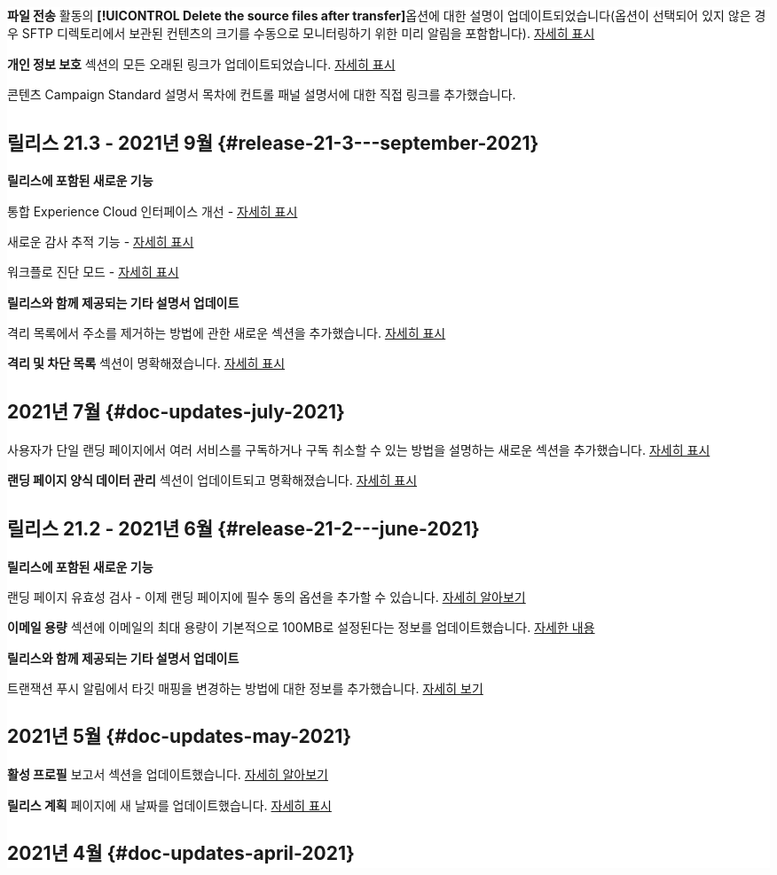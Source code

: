 **파일 전송** 활동의 **[!UICONTROL Delete the source files after transfer]**&#x200B;옵션에 대한 설명이 업데이트되었습니다(옵션이 선택되어 있지 않은 경우 SFTP 디렉토리에서 보관된 컨텐츠의 크기를 수동으로 모니터링하기 위한 미리 알림을 포함합니다). [자세히 표시](../../automating/using/transfer-file.md)

**개인 정보 보호** 섹션의 모든 오래된 링크가 업데이트되었습니다. [자세히 표시](../../start/using/privacy.md)

콘텐츠 Campaign Standard 설명서 목차에 컨트롤 패널 설명서에 대한 직접 링크를 추가했습니다.

## 릴리스 21.3 - 2021년 9월 {#release-21-3---september-2021}

**릴리스에 포함된 새로운 기능**

통합 Experience Cloud 인터페이스 개선 - [자세히 표시](../../start/using/interface-description.md#top-bar)

새로운 감사 추적 기능 - [자세히 표시](../../administration/using/audit.md)

워크플로 진단 모드 - [자세히 표시](../../automating/using/managing-execution-options.md)

**릴리스와 함께 제공되는 기타 설명서 업데이트**

격리 목록에서 주소를 제거하는 방법에 관한 새로운 섹션을 추가했습니다. [자세히 표시](../../sending/using/understanding-quarantine-management.md#removing-a-quarantined-address)

**격리 및 차단 목록** 섹션이 명확해졌습니다. [자세히 표시](../../sending/using/understanding-quarantine-management.md#quarantine-vs-denylist)

## 2021년 7월 {#doc-updates-july-2021}

사용자가 단일 랜딩 페이지에서 여러 서비스를 구독하거나 구독 취소할 수 있는 방법을 설명하는 새로운 섹션을 추가했습니다. [자세히 표시](../../channels/using/managing-landing-page-form-data.md#multiple-subscriptions)

**랜딩 페이지 양식 데이터 관리** 섹션이 업데이트되고 명확해졌습니다. [자세히 표시](../../channels/using/managing-landing-page-form-data.md)

## 릴리스 21.2 - 2021년 6월 {#release-21-2---june-2021}

**릴리스에 포함된 새로운 기능**

랜딩 페이지 유효성 검사 - 이제 랜딩 페이지에 필수 동의 옵션을 추가할 수 있습니다. [자세히 알아보기](../../channels/using/managing-landing-page-form-data.md#agreement-checkbox)

**이메일 용량** 섹션에 이메일의 최대 용량이 기본적으로 100MB로 설정된다는 정보를 업데이트했습니다. [자세한 내용](../../sending/using/design-and-personalize.md#email-size)

**릴리스와 함께 제공되는 기타 설명서 업데이트**

트랜잭션 푸시 알림에서 타깃 매핑을 변경하는 방법에 대한 정보를 추가했습니다. [자세히 보기](../../channels/using/transactional-push-notifications.md#change-target-mapping)

## 2021년 5월 {#doc-updates-may-2021}

**활성 프로필** 보고서 섹션을 업데이트했습니다. [자세히 알아보기](../../audiences/using/active-profiles.md)

**릴리스 계획** 페이지에 새 날짜를 업데이트했습니다. [자세히 표시](../../rn/using/release-planning.md)


## 2021년 4월 {#doc-updates-april-2021}
